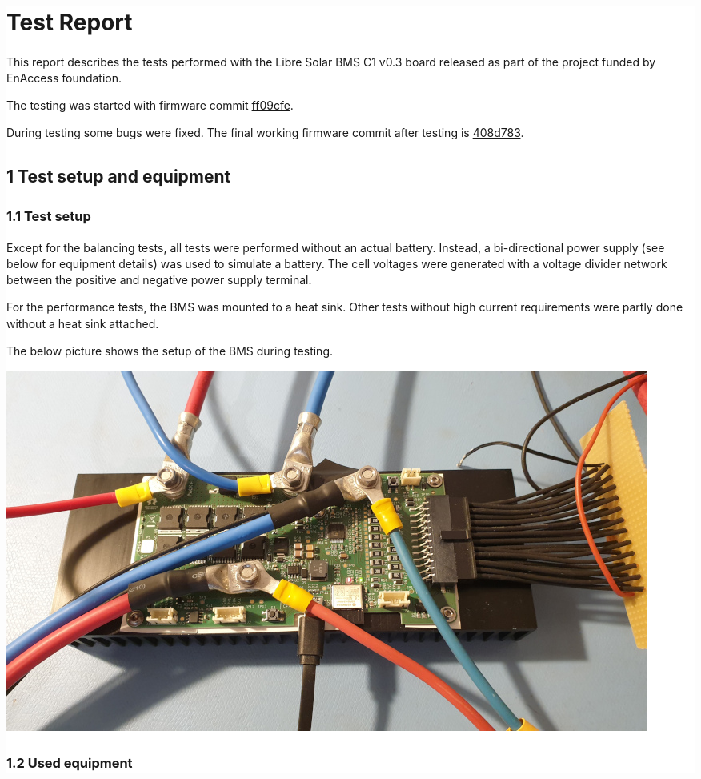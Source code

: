# Test Report

This report describes the tests performed with the Libre Solar BMS C1 v0.3 board released as part of the project funded by EnAccess foundation.

The testing was started with firmware commit [ff09cfe](https://github.com/LibreSolar/bms-firmware/tree/ff09cfed5e36c725bdfe6951e77a32af43480faa).

During testing some bugs were fixed. The final working firmware commit after testing is [408d783](
https://github.com/LibreSolar/bms-firmware/tree/408d783656e0310491120b7033ddef3bc76ef599).

## 1 Test setup and equipment

### 1.1 Test setup

Except for the balancing tests, all tests were performed without an actual battery. Instead, a bi-directional power supply (see below for equipment details) was used to simulate a battery. The cell voltages were generated with a voltage divider network between the positive and negative power supply terminal.

For the performance tests, the BMS was mounted to a heat sink. Other tests without high current requirements were partly done without a heat sink attached.

The below picture shows the setup of the BMS during testing.

![Test setup: BMS](test-setup-bms.jpg)

### 1.2 Used equipment

